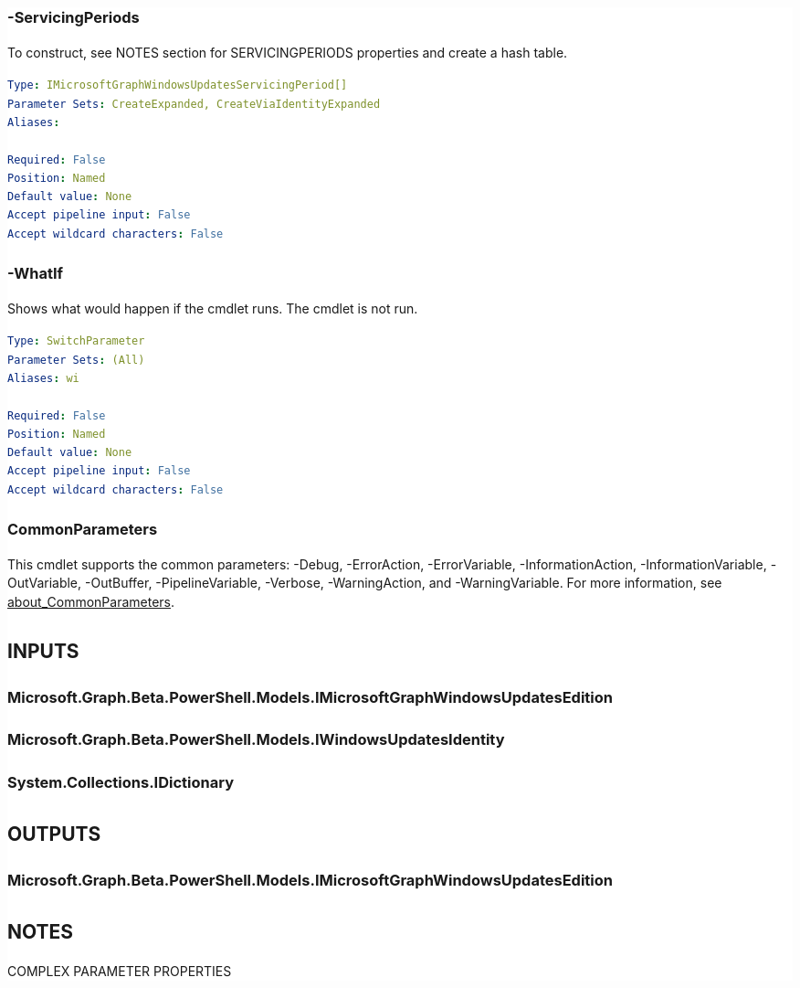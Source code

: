 ### -ServicingPeriods

To construct, see NOTES section for SERVICINGPERIODS properties and create a hash table.

```yaml
Type: IMicrosoftGraphWindowsUpdatesServicingPeriod[]
Parameter Sets: CreateExpanded, CreateViaIdentityExpanded
Aliases:

Required: False
Position: Named
Default value: None
Accept pipeline input: False
Accept wildcard characters: False
```

### -WhatIf
Shows what would happen if the cmdlet runs.
The cmdlet is not run.

```yaml
Type: SwitchParameter
Parameter Sets: (All)
Aliases: wi

Required: False
Position: Named
Default value: None
Accept pipeline input: False
Accept wildcard characters: False
```

### CommonParameters
This cmdlet supports the common parameters: -Debug, -ErrorAction, -ErrorVariable, -InformationAction, -InformationVariable, -OutVariable, -OutBuffer, -PipelineVariable, -Verbose, -WarningAction, and -WarningVariable. For more information, see [about_CommonParameters](http://go.microsoft.com/fwlink/?LinkID=113216).

## INPUTS

### Microsoft.Graph.Beta.PowerShell.Models.IMicrosoftGraphWindowsUpdatesEdition
### Microsoft.Graph.Beta.PowerShell.Models.IWindowsUpdatesIdentity
### System.Collections.IDictionary
## OUTPUTS

### Microsoft.Graph.Beta.PowerShell.Models.IMicrosoftGraphWindowsUpdatesEdition
## NOTES
COMPLEX PARAMETER PROPERTIES
